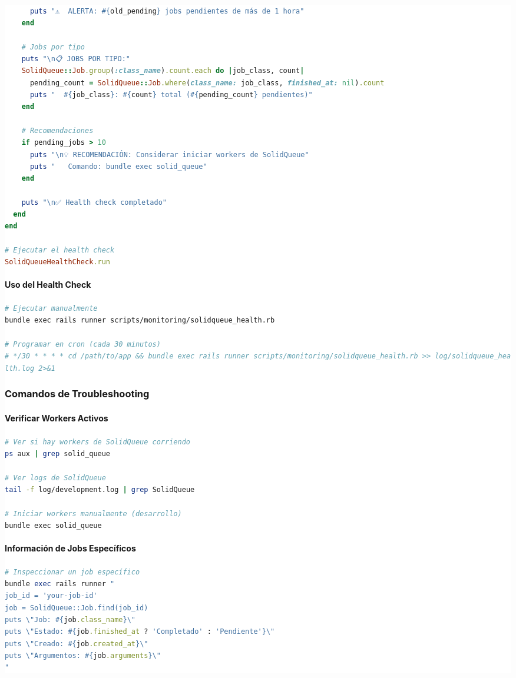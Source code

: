 ```ruby
      puts "⚠️  ALERTA: #{old_pending} jobs pendientes de más de 1 hora"
    end
    
    # Jobs por tipo
    puts "\n📋 JOBS POR TIPO:"
    SolidQueue::Job.group(:class_name).count.each do |job_class, count|
      pending_count = SolidQueue::Job.where(class_name: job_class, finished_at: nil).count
      puts "  #{job_class}: #{count} total (#{pending_count} pendientes)"
    end
    
    # Recomendaciones
    if pending_jobs > 10
      puts "\n💡 RECOMENDACIÓN: Considerar iniciar workers de SolidQueue"
      puts "   Comando: bundle exec solid_queue"
    end
    
    puts "\n✅ Health check completado"
  end
end

# Ejecutar el health check
SolidQueueHealthCheck.run
```

#### Uso del Health Check
```bash
# Ejecutar manualmente
bundle exec rails runner scripts/monitoring/solidqueue_health.rb

# Programar en cron (cada 30 minutos)
# */30 * * * * cd /path/to/app && bundle exec rails runner scripts/monitoring/solidqueue_health.rb >> log/solidqueue_health.log 2>&1
```

### Comandos de Troubleshooting

#### Verificar Workers Activos
```bash
# Ver si hay workers de SolidQueue corriendo
ps aux | grep solid_queue

# Ver logs de SolidQueue
tail -f log/development.log | grep SolidQueue

# Iniciar workers manualmente (desarrollo)
bundle exec solid_queue
```

#### Información de Jobs Específicos
```ruby
# Inspeccionar un job específico
bundle exec rails runner "
job_id = 'your-job-id'
job = SolidQueue::Job.find(job_id)
puts \"Job: #{job.class_name}\"
puts \"Estado: #{job.finished_at ? 'Completado' : 'Pendiente'}\"
puts \"Creado: #{job.created_at}\"
puts \"Argumentos: #{job.arguments}\"
"
```
